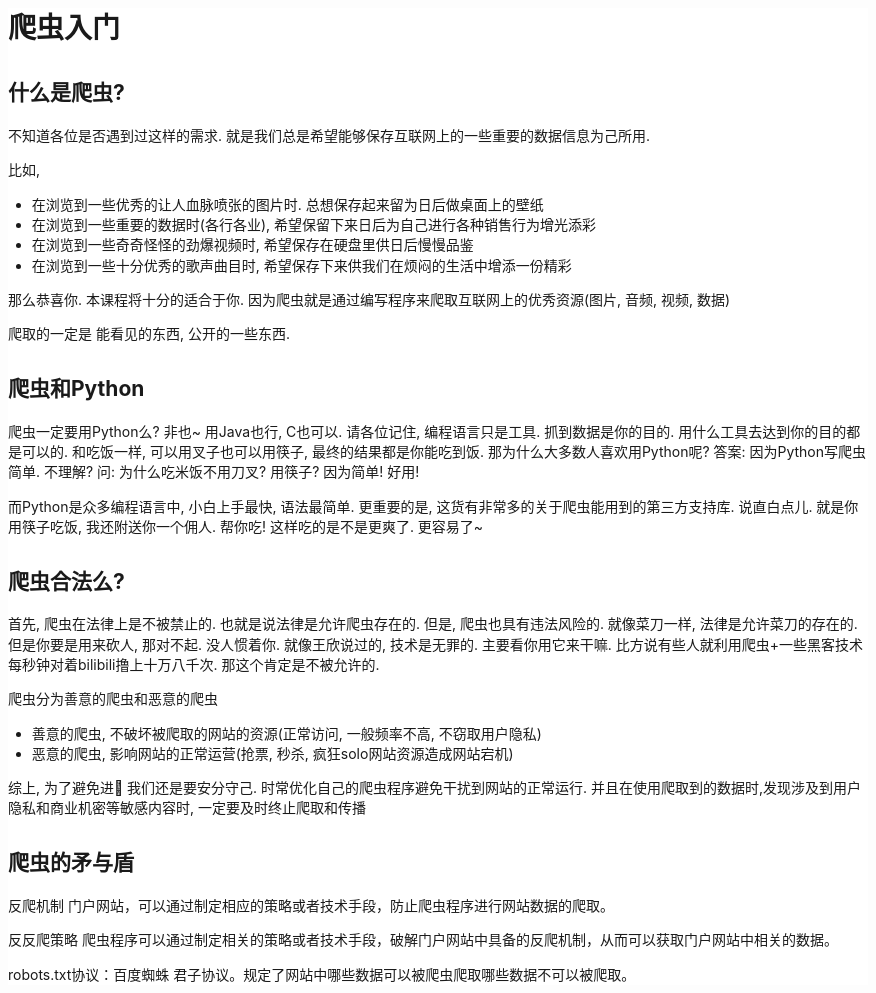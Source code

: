 # 爬虫入门



## 什么是爬虫?

不知道各位是否遇到过这样的需求. 就是我们总是希望能够保存互联网上的一些重要的数据信息为己所用. 

比如,   

- 在浏览到一些优秀的让人血脉喷张的图片时. 总想保存起来留为日后做桌面上的壁纸
- 在浏览到一些重要的数据时(各行各业), 希望保留下来日后为自己进行各种销售行为增光添彩
- 在浏览到一些奇奇怪怪的劲爆视频时, 希望保存在硬盘里供日后慢慢品鉴
- 在浏览到一些十分优秀的歌声曲目时, 希望保存下来供我们在烦闷的生活中增添一份精彩

那么恭喜你. 本课程将十分的适合于你. 因为爬虫就是通过编写程序来爬取互联网上的优秀资源(图片, 音频, 视频, 数据)

爬取的一定是 能看见的东西,  公开的一些东西. 



## 爬虫和Python

爬虫一定要用Python么?  非也~ 用Java也行, C也可以. 请各位记住, 编程语言只是工具. 抓到数据是你的目的. 用什么工具去达到你的目的都是可以的. 和吃饭一样, 可以用叉子也可以用筷子, 最终的结果都是你能吃到饭. 那为什么大多数人喜欢用Python呢?  答案: 因为Python写爬虫简单.  不理解? 问: 为什么吃米饭不用刀叉? 用筷子?  因为简单! 好用! 

而Python是众多编程语言中, 小白上手最快, 语法最简单. 更重要的是, 这货有非常多的关于爬虫能用到的第三方支持库. 说直白点儿. 就是你用筷子吃饭, 我还附送你一个佣人. 帮你吃! 这样吃的是不是更爽了. 更容易了~



## 爬虫合法么? 

首先, 爬虫在法律上是不被禁止的. 也就是说法律是允许爬虫存在的. 但是, 爬虫也具有违法风险的. 就像菜刀一样, 法律是允许菜刀的存在的. 但是你要是用来砍人, 那对不起. 没人惯着你. 就像王欣说过的, 技术是无罪的. 主要看你用它来干嘛. 比方说有些人就利用爬虫+一些黑客技术每秒钟对着bilibili撸上十万八千次. 那这个肯定是不被允许的. 

爬虫分为善意的爬虫和恶意的爬虫

- 善意的爬虫, 不破坏被爬取的网站的资源(正常访问, 一般频率不高, 不窃取用户隐私)
- 恶意的爬虫, 影响网站的正常运营(抢票, 秒杀, 疯狂solo网站资源造成网站宕机)

综上,  为了避免进🍊 我们还是要安分守己. 时常优化自己的爬虫程序避免干扰到网站的正常运行. 并且在使用爬取到的数据时,发现涉及到用户隐私和商业机密等敏感内容时, 一定要及时终止爬取和传播



## 爬虫的矛与盾

反爬机制
    门户网站，可以通过制定相应的策略或者技术手段，防止爬虫程序进行网站数据的爬取。

反反爬策略
    爬虫程序可以通过制定相关的策略或者技术手段，破解门户网站中具备的反爬机制，从而可以获取门户网站中相关的数据。

robots.txt协议：百度蜘蛛
    君子协议。规定了网站中哪些数据可以被爬虫爬取哪些数据不可以被爬取。

